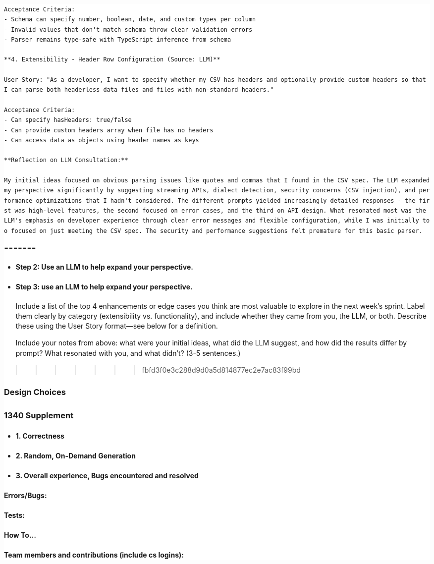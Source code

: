     Acceptance Criteria:
    - Schema can specify number, boolean, date, and custom types per column
    - Invalid values that don't match schema throw clear validation errors
    - Parser remains type-safe with TypeScript inference from schema
    
    **4. Extensibility - Header Row Configuration (Source: LLM)**
    
    User Story: "As a developer, I want to specify whether my CSV has headers and optionally provide custom headers so that I can parse both headerless data files and files with non-standard headers."
    
    Acceptance Criteria:
    - Can specify hasHeaders: true/false
    - Can provide custom headers array when file has no headers
    - Can access data as objects using header names as keys

    **Reflection on LLM Consultation:**
    
    My initial ideas focused on obvious parsing issues like quotes and commas that I found in the CSV spec. The LLM expanded my perspective significantly by suggesting streaming APIs, dialect detection, security concerns (CSV injection), and performance optimizations that I hadn't considered. The different prompts yielded increasingly detailed responses - the first was high-level features, the second focused on error cases, and the third on API design. What resonated most was the LLM's emphasis on developer experience through clear error messages and flexible configuration, while I was initially too focused on just meeting the CSV spec. The security and performance suggestions felt premature for this basic parser. 
=======

- #### Step 2: Use an LLM to help expand your perspective.

- #### Step 3: use an LLM to help expand your perspective.

    Include a list of the top 4 enhancements or edge cases you think are most valuable to explore in the next week’s sprint. Label them clearly by category (extensibility vs. functionality), and include whether they came from you, the LLM, or both. Describe these using the User Story format—see below for a definition. 

    Include your notes from above: what were your initial ideas, what did the LLM suggest, and how did the results differ by prompt? What resonated with you, and what didn’t? (3-5 sentences.) 
>>>>>>> fbfd3f0e3c288d9d0a5d814877ec2e7ac83f99bd

### Design Choices

### 1340 Supplement

- #### 1. Correctness

- #### 2. Random, On-Demand Generation

- #### 3. Overall experience, Bugs encountered and resolved
#### Errors/Bugs:
#### Tests:
#### How To…

#### Team members and contributions (include cs logins):
